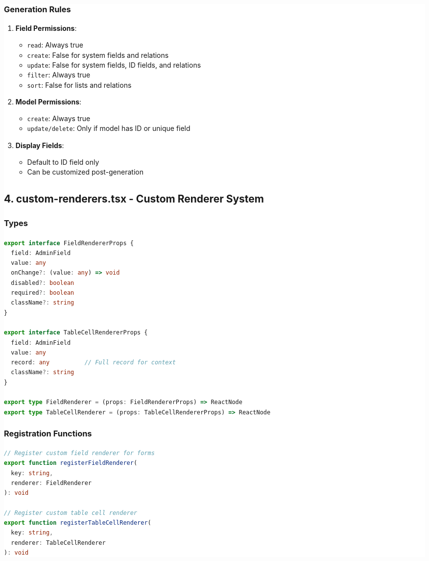 ### Generation Rules

1. **Field Permissions**:
   - `read`: Always true
   - `create`: False for system fields and relations
   - `update`: False for system fields, ID fields, and relations
   - `filter`: Always true
   - `sort`: False for lists and relations

2. **Model Permissions**:
   - `create`: Always true
   - `update/delete`: Only if model has ID or unique field

3. **Display Fields**:
   - Default to ID field only
   - Can be customized post-generation

## 4. custom-renderers.tsx - Custom Renderer System

### Types

```typescript
export interface FieldRendererProps {
  field: AdminField
  value: any
  onChange?: (value: any) => void
  disabled?: boolean
  required?: boolean
  className?: string
}

export interface TableCellRendererProps {
  field: AdminField
  value: any
  record: any          // Full record for context
  className?: string
}

export type FieldRenderer = (props: FieldRendererProps) => ReactNode
export type TableCellRenderer = (props: TableCellRendererProps) => ReactNode
```

### Registration Functions

```typescript
// Register custom field renderer for forms
export function registerFieldRenderer(
  key: string, 
  renderer: FieldRenderer
): void

// Register custom table cell renderer
export function registerTableCellRenderer(
  key: string, 
  renderer: TableCellRenderer
): void
```
